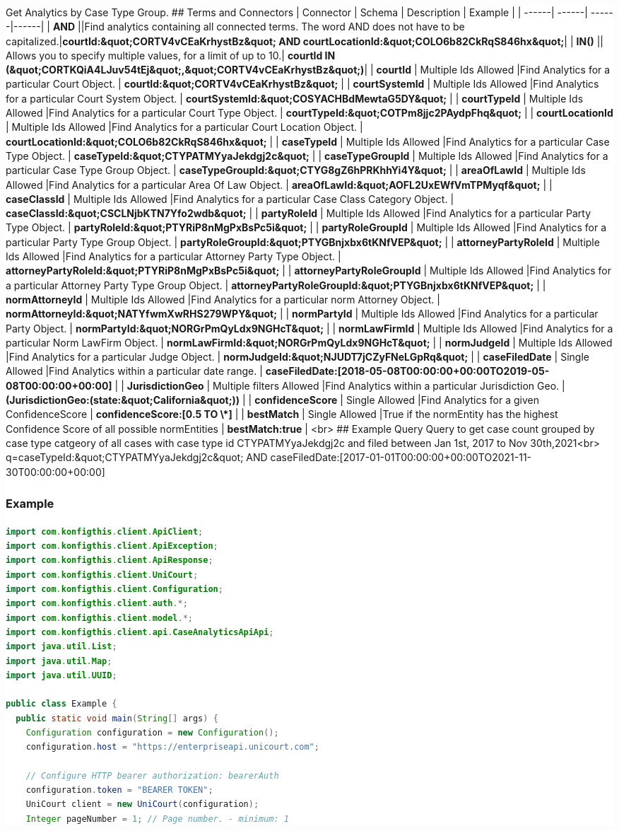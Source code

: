 Get Analytics by Case Type Group. ## Terms and Connectors | Connector | Schema   | Description  | Example | | ------| ------| ------|------| | **AND** ||Find analytics containing all connected terms. The word AND does not have to be capitalized.|**courtId:\&quot;CORTV4vCEaKrhystBz\&quot; AND courtLocationId:\&quot;COLO6b82CkRqS846hx\&quot;**| | **IN()** || Allows you to specify multiple values, for a limit of up to 10.| **courtId IN (\&quot;CORTKQiA4LJuv54tEj\&quot;,\&quot;CORTV4vCEaKrhystBz\&quot;)**| | **courtId** | Multiple Ids Allowed |Find Analytics for a particular Court Object. | **courtId:\&quot;CORTV4vCEaKrhystBz\&quot;** | | **courtSystemId** | Multiple Ids Allowed |Find Analytics for a particular Court System Object. | **courtSystemId:\&quot;COSYACHBdMewtaG5DY\&quot;** | | **courtTypeId** | Multiple Ids Allowed |Find Analytics for a particular Court Type Object. | **courtTypeId:\&quot;COTPm8jjc2PAydpFhq\&quot;** | | **courtLocationId** | Multiple Ids Allowed |Find Analytics for a particular Court Location Object. | **courtLocationId:\&quot;COLO6b82CkRqS846hx\&quot;** | | **caseTypeId** | Multiple Ids Allowed |Find Analytics for a particular Case Type Object. | **caseTypeId:\&quot;CTYPATMYyaJekdgj2c\&quot;** | | **caseTypeGroupId** | Multiple Ids Allowed |Find Analytics for a particular Case Type Group Object. | **caseTypeGroupId:\&quot;CTYG8gZ6hPRKhhYi4Y\&quot;** | | **areaOfLawId** | Multiple Ids Allowed |Find Analytics for a particular Area Of Law Object. | **areaOfLawId:\&quot;AOFL2UxEWfVmTPMyqf\&quot;** | | **caseClassId** | Multiple Ids Allowed |Find Analytics for a particular Case Class Category Object. | **caseClassId:\&quot;CSCLNjbKTN7Yfo2wdb\&quot;** | | **partyRoleId** | Multiple Ids Allowed |Find Analytics for a particular Party Type Object. | **partyRoleId:\&quot;PTYRiP8nMgPxBsPc5i\&quot;** | | **partyRoleGroupId** | Multiple Ids Allowed |Find Analytics for a particular Party Type Group Object. | **partyRoleGroupId:\&quot;PTYGBnjxbx6tKNfVEP\&quot;** | | **attorneyPartyRoleId** | Multiple Ids Allowed |Find Analytics for a particular Attorney Party Type Object. | **attorneyPartyRoleId:\&quot;PTYRiP8nMgPxBsPc5i\&quot;** | | **attorneyPartyRoleGroupId** | Multiple Ids Allowed |Find Analytics for a particular Attorney Party Type Group Object. | **attorneyPartyRoleGroupId:\&quot;PTYGBnjxbx6tKNfVEP\&quot;** | | **normAttorneyId** | Multiple Ids Allowed  |Find Analytics for a particular norm Attorney Object. | **normAttorneyId:\&quot;NATYfwmXwRHS279WPY\&quot;** | | **normPartyId** | Multiple Ids Allowed  |Find Analytics for a particular Party Object. | **normPartyId:\&quot;NORGrPmQyLdx9NGHcT\&quot;** | | **normLawFirmId** | Multiple Ids Allowed  |Find Analytics for a particular Norm LawFirm Object. | **normLawFirmId:\&quot;NORGrPmQyLdx9NGHcT\&quot;** | | **normJudgeId** | Multiple Ids Allowed  |Find Analytics for a particular Judge Object. | **normJudgeId:\&quot;NJUDT7jCZyFNeLGpRq\&quot;** | | **caseFiledDate** | Single Allowed   |Find Analytics within a particular date range. | **caseFiledDate:[2018-05-08T00:00:00+00:00TO2019-05-08T00:00:00+00:00]** | | **JurisdictionGeo** | Multiple filters Allowed |Find Analytics within a particular Jurisdiction Geo. | **(JurisdictionGeo:(state:\&quot;California\&quot;))** | | **confidenceScore** | Single Allowed |Find Analytics for a given ConfidenceScore  | **confidenceScore:[0.5 TO \\*]** | | **bestMatch** | Single Allowed |True if the normEntity has the highest Confidence Score of all possible normEntities | **bestMatch:true** | &lt;br&gt; ## Example Query Query to get case count grouped by case type catgeory of all cases with case type id CTYPATMYyaJekdgj2c and filed between Jan 1st, 2017 to Nov 30th,2021&lt;br&gt; q&#x3D;caseTypeId:\&quot;CTYPATMYyaJekdgj2c\&quot; AND caseFiledDate:[2017-01-01T00:00:00+00:00TO2021-11-30T00:00:00+00:00] 

### Example
```java
import com.konfigthis.client.ApiClient;
import com.konfigthis.client.ApiException;
import com.konfigthis.client.ApiResponse;
import com.konfigthis.client.UniCourt;
import com.konfigthis.client.Configuration;
import com.konfigthis.client.auth.*;
import com.konfigthis.client.model.*;
import com.konfigthis.client.api.CaseAnalyticsApiApi;
import java.util.List;
import java.util.Map;
import java.util.UUID;

public class Example {
  public static void main(String[] args) {
    Configuration configuration = new Configuration();
    configuration.host = "https://enterpriseapi.unicourt.com";
    
    // Configure HTTP bearer authorization: bearerAuth
    configuration.token = "BEARER TOKEN";
    UniCourt client = new UniCourt(configuration);
    Integer pageNumber = 1; // Page number. - minimum: 1 
```